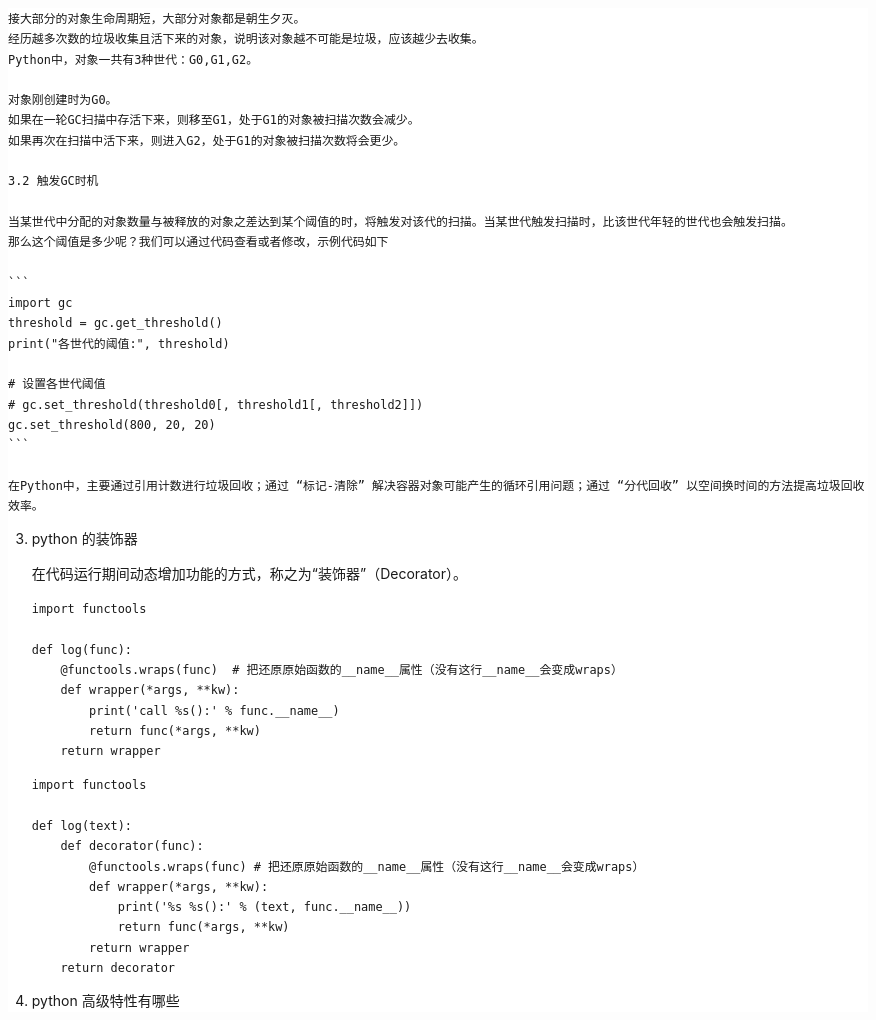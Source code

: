     接大部分的对象生命周期短，大部分对象都是朝生夕灭。
    经历越多次数的垃圾收集且活下来的对象，说明该对象越不可能是垃圾，应该越少去收集。
    Python中，对象一共有3种世代：G0,G1,G2。

    对象刚创建时为G0。
    如果在一轮GC扫描中存活下来，则移至G1，处于G1的对象被扫描次数会减少。
    如果再次在扫描中活下来，则进入G2，处于G1的对象被扫描次数将会更少。

    3.2 触发GC时机

    当某世代中分配的对象数量与被释放的对象之差达到某个阈值的时，将触发对该代的扫描。当某世代触发扫描时，比该世代年轻的世代也会触发扫描。
    那么这个阈值是多少呢？我们可以通过代码查看或者修改，示例代码如下

    ```
    import gc
    threshold = gc.get_threshold()
    print("各世代的阈值:", threshold)

    # 设置各世代阈值
    # gc.set_threshold(threshold0[, threshold1[, threshold2]])
    gc.set_threshold(800, 20, 20)
    ```

    在Python中，主要通过引用计数进行垃圾回收；通过 “标记-清除” 解决容器对象可能产生的循环引用问题；通过 “分代回收” 以空间换时间的方法提高垃圾回收效率。

3. python 的装饰器

    在代码运行期间动态增加功能的方式，称之为“装饰器”（Decorator）。

    ```
    import functools

    def log(func):
        @functools.wraps(func)  # 把还原原始函数的__name__属性（没有这行__name__会变成wraps）
        def wrapper(*args, **kw):
            print('call %s():' % func.__name__)
            return func(*args, **kw)
        return wrapper
    ```

    ```
    import functools

    def log(text):
        def decorator(func):
            @functools.wraps(func) # 把还原原始函数的__name__属性（没有这行__name__会变成wraps）
            def wrapper(*args, **kw):
                print('%s %s():' % (text, func.__name__))
                return func(*args, **kw)
            return wrapper
        return decorator
    ```
4. python 高级特性有哪些
